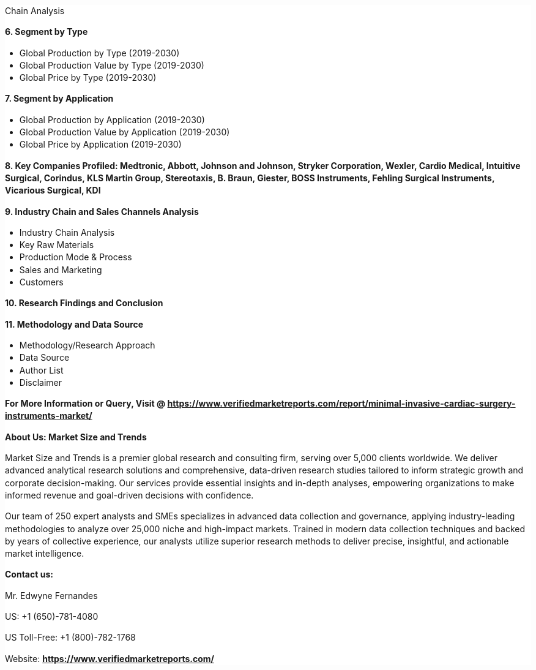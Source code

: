 Chain Analysis&nbsp;</li></ul><p><strong>6. Segment by Type</strong></p><ul><li>Global Production by Type (2019-2030)</li><li>Global Production Value by Type (2019-2030)</li><li>Global Price by Type (2019-2030)</li></ul><p><strong>7. Segment by Application</strong></p><ul><li>Global Production by Application (2019-2030)</li><li>Global Production Value by Application (2019-2030)</li><li>Global Price by Application (2019-2030)</li></ul><p><strong>8. Key Companies Profiled: Medtronic, Abbott, Johnson and Johnson, Stryker Corporation, Wexler, Cardio Medical, Intuitive Surgical, Corindus, KLS Martin Group, Stereotaxis, B. Braun, Giester, BOSS Instruments, Fehling Surgical Instruments, Vicarious Surgical, KDI</strong></p><p><strong>9. Industry Chain and Sales Channels Analysis</strong></p><ul><li>Industry Chain Analysis</li><li>Key Raw Materials</li><li>Production Mode &amp; Process</li><li>Sales and Marketing</li><li>Customers</li></ul><p><strong>10. Research Findings and Conclusion</strong></p><p><strong>11. Methodology and Data Source</strong></p><ul><li>Methodology/Research Approach</li><li>Data Source</li><li>Author List</li><li>Disclaimer</li></ul></p><p><strong>For More Information or Query, Visit @ <a href="https://www.verifiedmarketreports.com/report/minimal-invasive-cardiac-surgery-instruments-market/">https://www.verifiedmarketreports.com/report/minimal-invasive-cardiac-surgery-instruments-market/</a></strong></p><p><strong>About Us: Market Size and Trends</strong></p><p>Market Size and Trends is a premier global research and consulting firm, serving over 5,000 clients worldwide. We deliver advanced analytical research solutions and comprehensive, data-driven research studies tailored to inform strategic growth and corporate decision-making. Our services provide essential insights and in-depth analyses, empowering organizations to make informed revenue and goal-driven decisions with confidence.</p><p>Our team of 250 expert analysts and SMEs specializes in advanced data collection and governance, applying industry-leading methodologies to analyze over 25,000 niche and high-impact markets. Trained in modern data collection techniques and backed by years of collective experience, our analysts utilize superior research methods to deliver precise, insightful, and actionable market intelligence.</p><p><strong>Contact us:</strong></p><p>Mr. Edwyne Fernandes</p><p>US: +1 (650)-781-4080</p><p>US Toll-Free: +1 (800)-782-1768</p><p>Website: <strong><a href="https://www.verifiedmarketreports.com/">https://www.verifiedmarketreports.com/</a></strong></p>
